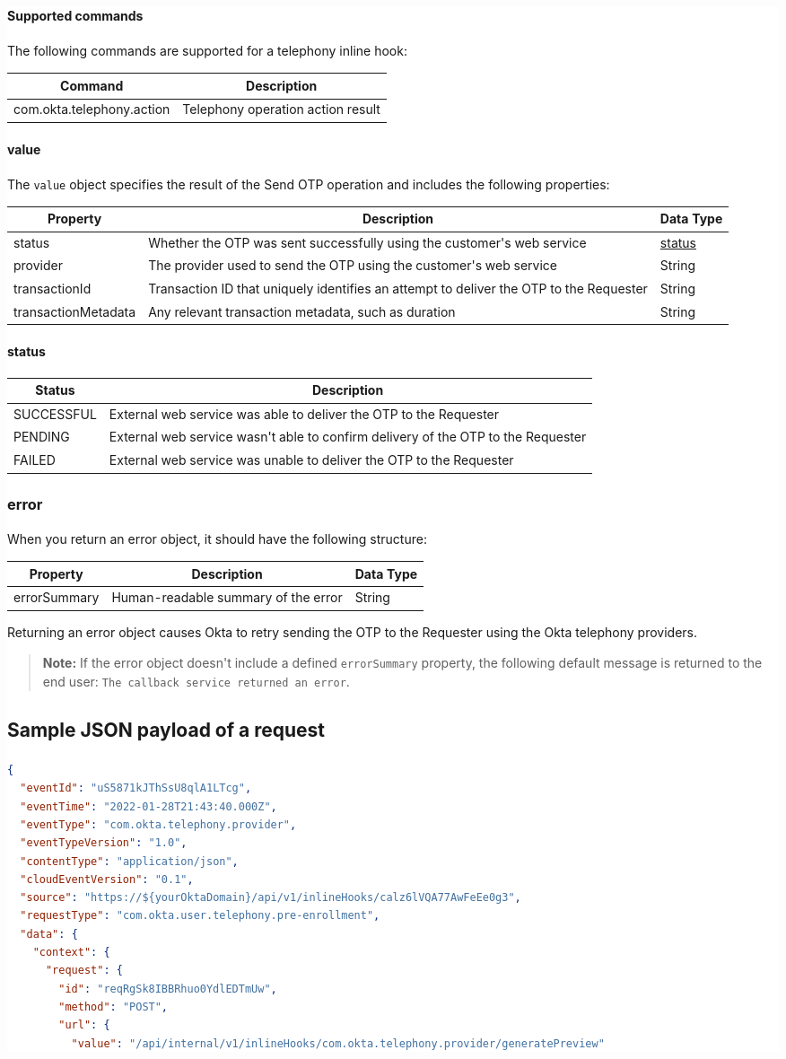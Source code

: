#### Supported commands

The following commands are supported for a telephony inline hook:

| Command                   | Description                           |
|---------------------------|---------------------------------------|
| com.okta.telephony.action | Telephony operation action result     |

#### value

The `value` object specifies the result of the Send OTP operation and includes the following properties:

| Property | Description                 | Data Type       |
|----------|-----------------------------|-----------------|
| status                 | Whether the OTP was sent successfully using the customer's web service                 | [status](#status) |
| provider               | The provider used to send the OTP using the customer's web service                     | String            |
| transactionId          | Transaction ID that uniquely identifies an attempt to deliver the OTP to the Requester | String            |
| transactionMetadata    | Any relevant transaction metadata, such as duration                                    | String            |

#### status

| Status     | Description               |
|------------|---------------------------|
| SUCCESSFUL | External web service was able to deliver the OTP to the Requester                |
| PENDING    | External web service wasn't able to confirm delivery of the OTP to the Requester |
| FAILED     | External web service was unable to deliver the OTP to the Requester              |

### error

When you return an error object, it should have the following structure:

| Property     | Description                          | Data Type |
|--------------|--------------------------------------|-----------|
| errorSummary | Human-readable summary of the error | String    |

Returning an error object causes Okta to retry sending the OTP to the Requester using the Okta telephony providers.

> **Note:** If the error object doesn't include a defined `errorSummary` property, the following default message is returned to the end user: `The callback service returned an error`.

## Sample JSON payload of a request

```json
{
  "eventId": "uS5871kJThSsU8qlA1LTcg",
  "eventTime": "2022-01-28T21:43:40.000Z",
  "eventType": "com.okta.telephony.provider",
  "eventTypeVersion": "1.0",
  "contentType": "application/json",
  "cloudEventVersion": "0.1",
  "source": "https://${yourOktaDomain}/api/v1/inlineHooks/calz6lVQA77AwFeEe0g3",
  "requestType": "com.okta.user.telephony.pre-enrollment",
  "data": {
    "context": {
      "request": {
        "id": "reqRgSk8IBBRhuo0YdlEDTmUw",
        "method": "POST",
        "url": {
          "value": "/api/internal/v1/inlineHooks/com.okta.telephony.provider/generatePreview"
```
